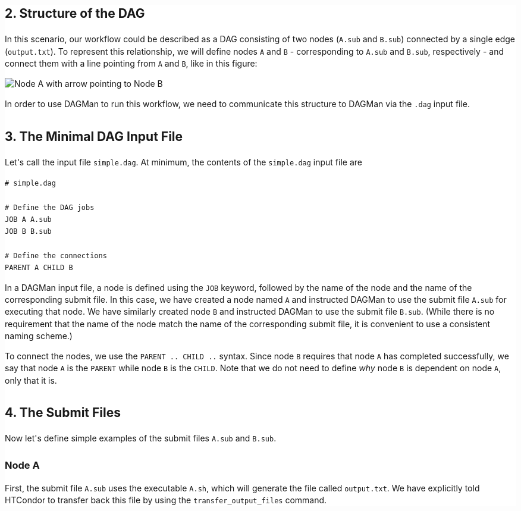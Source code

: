 ## 2. Structure of the DAG

In this scenario, our workflow could be described as a DAG consisting of two nodes (`A.sub` and `B.sub`) connected by a single edge (`output.txt`).
To represent this relationship, we will define nodes `A` and `B` - corresponding to `A.sub` and `B.sub`, respectively - and connect them with a line pointing from `A` and `B`, like in this figure:

![Node A with arrow pointing to Node B](../../assets/simple-DAG_fig.png)


In order to use DAGMan to run this workflow, we need to communicate this structure to DAGMan via the `.dag` input file.

## 3. The Minimal DAG Input File

Let's call the input file `simple.dag`.
At minimum, the contents of the `simple.dag` input file are

```
# simple.dag

# Define the DAG jobs
JOB A A.sub
JOB B B.sub

# Define the connections
PARENT A CHILD B
```

In a DAGMan input file, a node is defined using the `JOB` keyword, followed by the name of the node and the name of the corresponding submit file.
In this case, we have created a node named `A` and instructed DAGMan to use the submit file `A.sub` for executing that node.
We have similarly created node `B` and instructed DAGMan to use the submit file `B.sub`. 
(While there is no requirement that the name of the node match the name of the corresponding submit file, it is convenient to use a consistent naming scheme.)

To connect the nodes, we use the `PARENT .. CHILD ..` syntax. 
Since node `B` requires that node `A` has completed successfully, we say that node `A` is the `PARENT` while node `B` is the `CHILD`.
Note that we do not need to define *why* node `B` is dependent on node `A`, only that it is.

## 4. The Submit Files

Now let's define simple examples of the submit files `A.sub` and `B.sub`.

### Node A

First, the submit file `A.sub` uses the executable `A.sh`, which will generate the file called `output.txt`.
We have explicitly told HTCondor to transfer back this file by using the `transfer_output_files` command.
